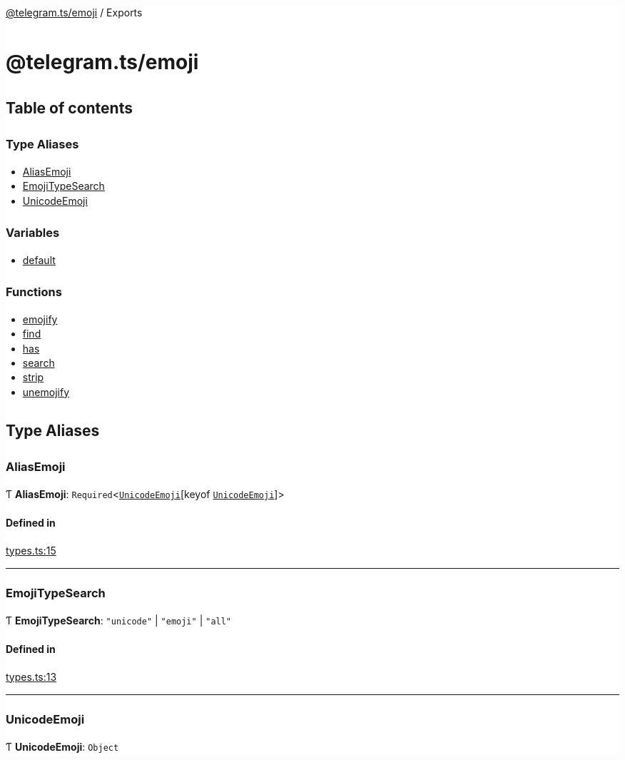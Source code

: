 [@telegram.ts/emoji](README.md) / Exports

# @telegram.ts/emoji

## Table of contents

### Type Aliases

- [AliasEmoji](modules.md#aliasemoji)
- [EmojiTypeSearch](modules.md#emojitypesearch)
- [UnicodeEmoji](modules.md#unicodeemoji)

### Variables

- [default](modules.md#default)

### Functions

- [emojify](modules.md#emojify)
- [find](modules.md#find)
- [has](modules.md#has)
- [search](modules.md#search)
- [strip](modules.md#strip)
- [unemojify](modules.md#unemojify)

## Type Aliases

### AliasEmoji

Ƭ **AliasEmoji**: `Required`\<[`UnicodeEmoji`](modules.md#unicodeemoji)[keyof [`UnicodeEmoji`](modules.md#unicodeemoji)]\>

#### Defined in

[types.ts:15](https://github.com/telegramsjs/emoji/blob/93ea5fb/src/types.ts#L15)

---

### EmojiTypeSearch

Ƭ **EmojiTypeSearch**: `"unicode"` \| `"emoji"` \| `"all"`

#### Defined in

[types.ts:13](https://github.com/telegramsjs/emoji/blob/93ea5fb/src/types.ts#L13)

---

### UnicodeEmoji

Ƭ **UnicodeEmoji**: `Object`
